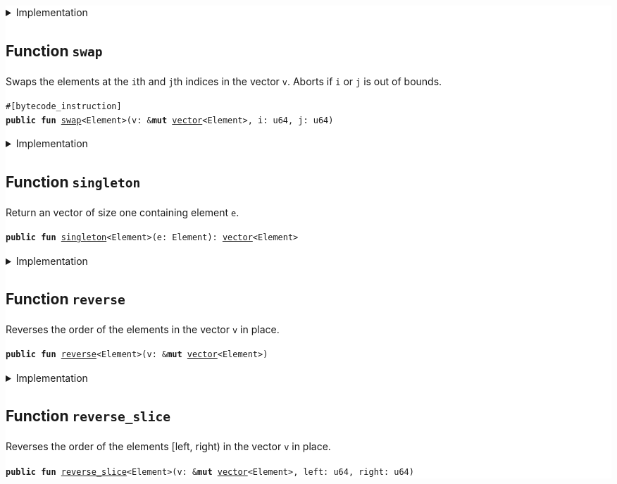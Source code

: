 

<details><summary>Implementation</summary></details>

<a id="0x1_vector_swap"></a>

## Function `swap`

Swaps the elements at the <code>i</code>th and <code>j</code>th indices in the vector <code>v</code>.
Aborts if <code>i</code> or <code>j</code> is out of bounds.


<pre><code>&#35;[bytecode_instruction]<br /><b>public</b> <b>fun</b> <a href="vector.md#0x1_vector_swap">swap</a>&lt;Element&gt;(v: &amp;<b>mut</b> <a href="vector.md#0x1_vector">vector</a>&lt;Element&gt;, i: u64, j: u64)<br /></code></pre>



<details><summary>Implementation</summary></details>

<a id="0x1_vector_singleton"></a>

## Function `singleton`

Return an vector of size one containing element <code>e</code>.


<pre><code><b>public</b> <b>fun</b> <a href="vector.md#0x1_vector_singleton">singleton</a>&lt;Element&gt;(e: Element): <a href="vector.md#0x1_vector">vector</a>&lt;Element&gt;<br /></code></pre>



<details><summary>Implementation</summary></details>

<a id="0x1_vector_reverse"></a>

## Function `reverse`

Reverses the order of the elements in the vector <code>v</code> in place.


<pre><code><b>public</b> <b>fun</b> <a href="vector.md#0x1_vector_reverse">reverse</a>&lt;Element&gt;(v: &amp;<b>mut</b> <a href="vector.md#0x1_vector">vector</a>&lt;Element&gt;)<br /></code></pre>



<details><summary>Implementation</summary></details>

<a id="0x1_vector_reverse_slice"></a>

## Function `reverse_slice`

Reverses the order of the elements [left, right) in the vector <code>v</code> in place.


<pre><code><b>public</b> <b>fun</b> <a href="vector.md#0x1_vector_reverse_slice">reverse_slice</a>&lt;Element&gt;(v: &amp;<b>mut</b> <a href="vector.md#0x1_vector">vector</a>&lt;Element&gt;, left: u64, right: u64)<br /></code></pre>




[move-book]: https://aptos.dev/move/book/SUMMARY